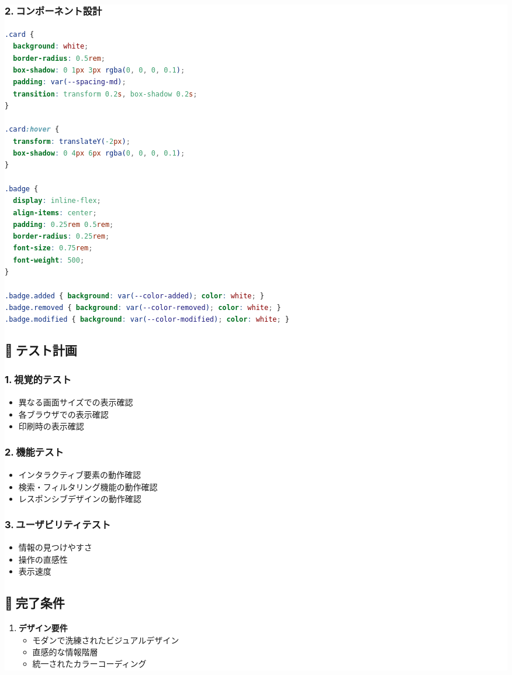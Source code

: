 ### 2. コンポーネント設計
```css
.card {
  background: white;
  border-radius: 0.5rem;
  box-shadow: 0 1px 3px rgba(0, 0, 0, 0.1);
  padding: var(--spacing-md);
  transition: transform 0.2s, box-shadow 0.2s;
}

.card:hover {
  transform: translateY(-2px);
  box-shadow: 0 4px 6px rgba(0, 0, 0, 0.1);
}

.badge {
  display: inline-flex;
  align-items: center;
  padding: 0.25rem 0.5rem;
  border-radius: 0.25rem;
  font-size: 0.75rem;
  font-weight: 500;
}

.badge.added { background: var(--color-added); color: white; }
.badge.removed { background: var(--color-removed); color: white; }
.badge.modified { background: var(--color-modified); color: white; }
```

## 🧪 テスト計画

### 1. 視覚的テスト
- 異なる画面サイズでの表示確認
- 各ブラウザでの表示確認
- 印刷時の表示確認

### 2. 機能テスト
- インタラクティブ要素の動作確認
- 検索・フィルタリング機能の動作確認
- レスポンシブデザインの動作確認

### 3. ユーザビリティテスト
- 情報の見つけやすさ
- 操作の直感性
- 表示速度

## 🚀 完了条件

1. **デザイン要件**
   - モダンで洗練されたビジュアルデザイン
   - 直感的な情報階層
   - 統一されたカラーコーディング
